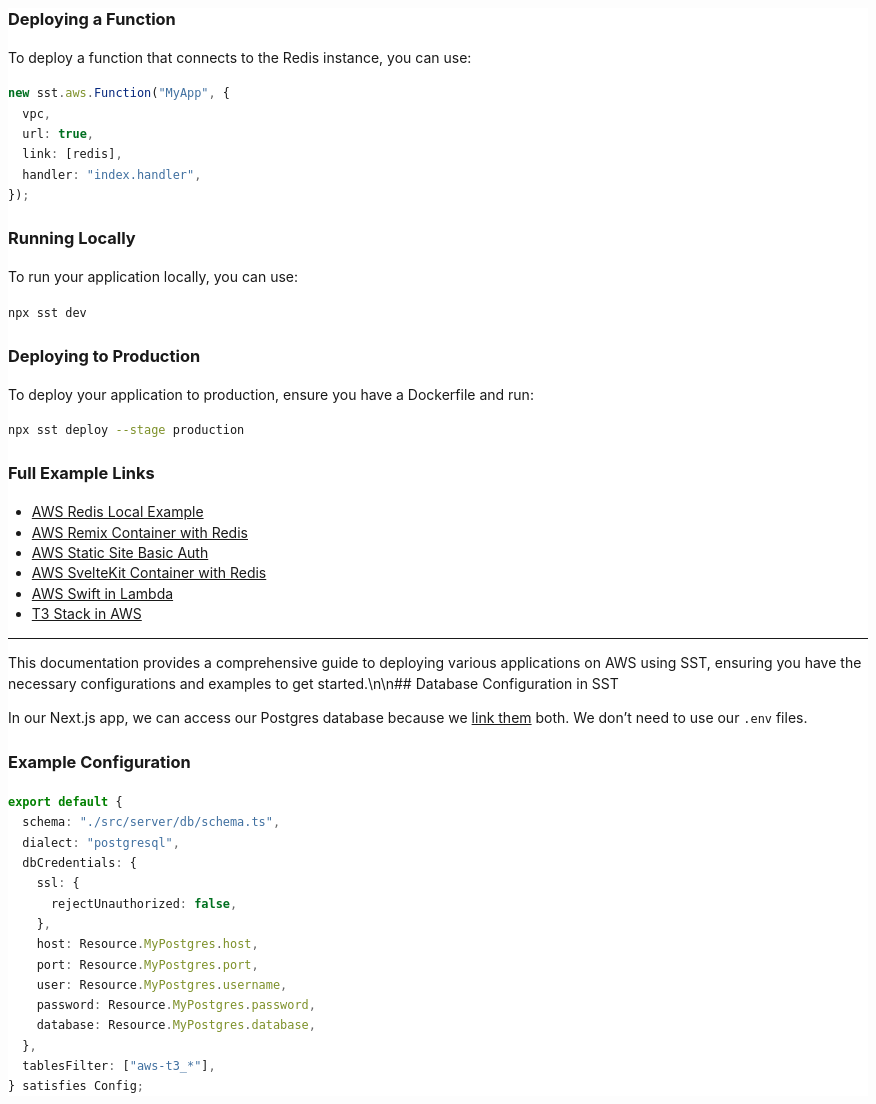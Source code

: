 ### Deploying a Function

To deploy a function that connects to the Redis instance, you can use:

```typescript
new sst.aws.Function("MyApp", {
  vpc,
  url: true,
  link: [redis],
  handler: "index.handler",
});
```

### Running Locally

To run your application locally, you can use:

```bash
npx sst dev
```

### Deploying to Production

To deploy your application to production, ensure you have a Dockerfile and run:

```bash
npx sst deploy --stage production
```

### Full Example Links
- [AWS Redis Local Example](https://github.com/sst/sst/tree/dev/examples/aws-redis-local)
- [AWS Remix Container with Redis](https://github.com/sst/sst/tree/dev/examples/aws-remix-redis)
- [AWS Static Site Basic Auth](https://github.com/sst/sst/tree/dev/examples/aws-static-site-basic-auth)
- [AWS SvelteKit Container with Redis](https://github.com/sst/sst/tree/dev/examples/aws-svelte-redis)
- [AWS Swift in Lambda](https://github.com/sst/sst/tree/dev/examples/aws-swift)
- [T3 Stack in AWS](https://github.com/sst/sst/tree/dev/examples/aws-t3)

---

This documentation provides a comprehensive guide to deploying various applications on AWS using SST, ensuring you have the necessary configurations and examples to get started.\n\n## Database Configuration in SST

In our Next.js app, we can access our Postgres database because we [link them](https://example.com/docs/linking/) both. We don’t need to use our `.env` files.

### Example Configuration

```typescript
export default {
  schema: "./src/server/db/schema.ts",
  dialect: "postgresql",
  dbCredentials: {
    ssl: {
      rejectUnauthorized: false,
    },
    host: Resource.MyPostgres.host,
    port: Resource.MyPostgres.port,
    user: Resource.MyPostgres.username,
    password: Resource.MyPostgres.password,
    database: Resource.MyPostgres.database,
  },
  tablesFilter: ["aws-t3_*"],
} satisfies Config;
```
